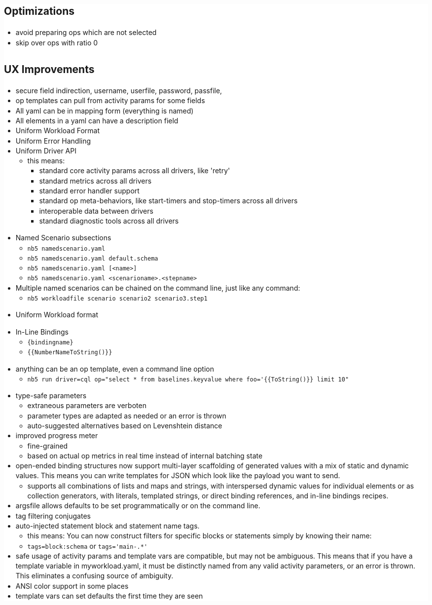 
## Optimizations
- avoid preparing ops which are not selected
- skip over ops with ratio 0

## UX Improvements
- secure field indirection, username, userfile, password, passfile,
- op templates can pull from activity params for some fields
- All yaml can be in mapping form (everything is named)
- All elements in a yaml can have a description field
- Uniform Workload Format
- Uniform Error Handling
- Uniform Driver API
  - this means:
    - standard core activity params across all drivers, like 'retry'
    - standard metrics across all drivers
    - standard error handler support
    - standard op meta-behaviors, like start-timers and stop-timers across all drivers
    - interoperable data between drivers
    - standard diagnostic tools across all drivers
* Named Scenario subsections
    - `nb5 namedscenario.yaml`
    - `nb5 namedscenario.yaml default.schema`
    - `nb5 namedscenario.yaml [<name>]`
    - `nb5 namedscenario.yaml <scenarioname>.<stepname>`
* Multiple named scenarios can be chained on the command line, just like any command:
  - `nb5 workloadfile scenario scenario2 scenario3.step1`
- Uniform Workload format
* In-Line Bindings
    - `{bindingname}`
    - `{{NumberNameToString()}}`
- anything can be an op template, even a command line option
    - `nb5 run driver=cql op="select * from baselines.keyvalue where foo='{{ToString()}} limit 10"`
* type-safe parameters
    - extraneous parameters are verboten
    - parameter types are adapted as needed or an error is thrown
    - auto-suggested alternatives based on Levenshtein distance
* improved progress meter
    - fine-grained
    - based on actual op metrics in real time instead of internal batching state
* open-ended binding structures now support multi-layer scaffolding of generated values with a
  mix of static and dynamic values. This means you can write templates for JSON which look like
  the payload you want to send.
  * supports all combinations of lists and maps and strings, with interspersed dynamic values
    for individual elements or as collection generators, with literals, templated strings, or
    direct binding references, and in-line bindings recipes.
* argsfile allows defaults to be set programmatically or on the command line.
* tag filtering conjugates
* auto-injected statement block and statement name tags.
  - this means: You can now construct filters for specific blocks or statements simply by
    knowing their name:
  - `tags=block:schema` or `tags='main-.*'`
* safe usage of activity params and template vars are compatible, but may not be ambiguous. This
  means that if you have a template variable in myworkload.yaml, it must be distinctly named
  from any valid activity parameters, or an error is thrown. This eliminates a confusing source
  of ambiguity.
* ANSI color support in some places
* template vars can set defaults the first time they are seen
